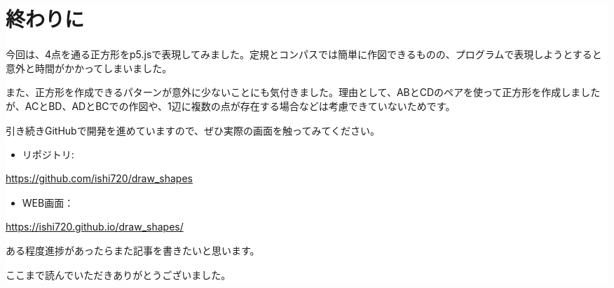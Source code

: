 
# 終わりに

今回は、4点を通る正方形をp5.jsで表現してみました。定規とコンパスでは簡単に作図できるものの、プログラムで表現しようとすると意外と時間がかかってしまいました。

また、正方形を作成できるパターンが意外に少ないことにも気付きました。理由として、ABとCDのペアを使って正方形を作成しましたが、ACとBD、ADとBCでの作図や、1辺に複数の点が存在する場合などは考慮できていないためです。

引き続きGitHubで開発を進めていますので、ぜひ実際の画面を触ってみてください。

- リポジトリ:

 https://github.com/ishi720/draw_shapes
- WEB画面：

 https://ishi720.github.io/draw_shapes/

ある程度進捗があったらまた記事を書きたいと思います。


ここまで読んでいただきありがとうございました。












